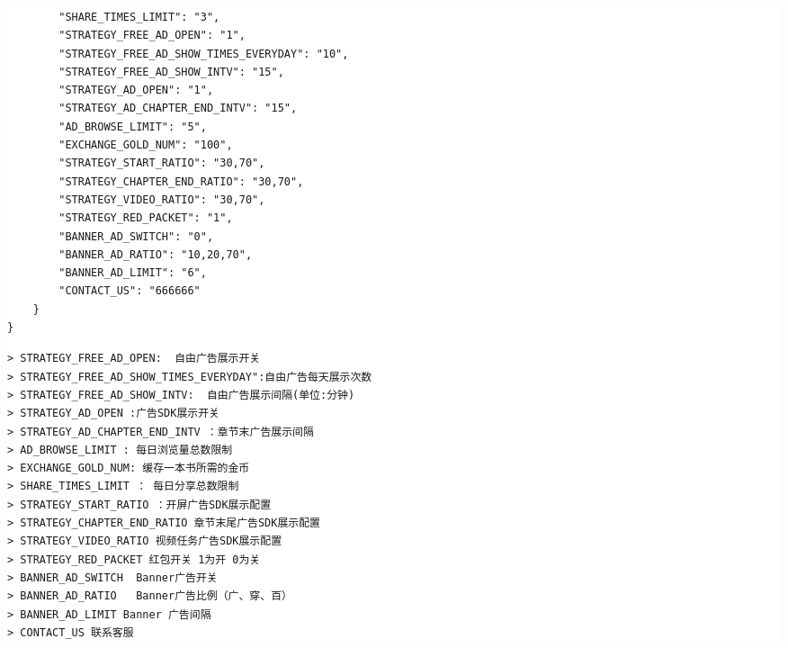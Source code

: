~~~
        "SHARE_TIMES_LIMIT": "3",
        "STRATEGY_FREE_AD_OPEN": "1",
        "STRATEGY_FREE_AD_SHOW_TIMES_EVERYDAY": "10",
        "STRATEGY_FREE_AD_SHOW_INTV": "15",
        "STRATEGY_AD_OPEN": "1",
        "STRATEGY_AD_CHAPTER_END_INTV": "15",
        "AD_BROWSE_LIMIT": "5",
        "EXCHANGE_GOLD_NUM": "100",
        "STRATEGY_START_RATIO": "30,70",
        "STRATEGY_CHAPTER_END_RATIO": "30,70",
        "STRATEGY_VIDEO_RATIO": "30,70",
        "STRATEGY_RED_PACKET": "1",
        "BANNER_AD_SWITCH": "0",
        "BANNER_AD_RATIO": "10,20,70",
        "BANNER_AD_LIMIT": "6",
        "CONTACT_US": "666666"
    }
}
~~~
``` 
> STRATEGY_FREE_AD_OPEN:  自由广告展示开关
> STRATEGY_FREE_AD_SHOW_TIMES_EVERYDAY":自由广告每天展示次数
> STRATEGY_FREE_AD_SHOW_INTV:  自由广告展示间隔(单位:分钟)
> STRATEGY_AD_OPEN :广告SDK展示开关
> STRATEGY_AD_CHAPTER_END_INTV ：章节末广告展示间隔
> AD_BROWSE_LIMIT : 每日浏览量总数限制
> EXCHANGE_GOLD_NUM: 缓存一本书所需的金币
> SHARE_TIMES_LIMIT ： 每日分享总数限制
> STRATEGY_START_RATIO ：开屏广告SDK展示配置
> STRATEGY_CHAPTER_END_RATIO 章节末尾广告SDK展示配置
> STRATEGY_VIDEO_RATIO 视频任务广告SDK展示配置
> STRATEGY_RED_PACKET 红包开关 1为开 0为关
> BANNER_AD_SWITCH  Banner广告开关
> BANNER_AD_RATIO   Banner广告比例（广、穿、百）
> BANNER_AD_LIMIT Banner 广告间隔
> CONTACT_US 联系客服
```














